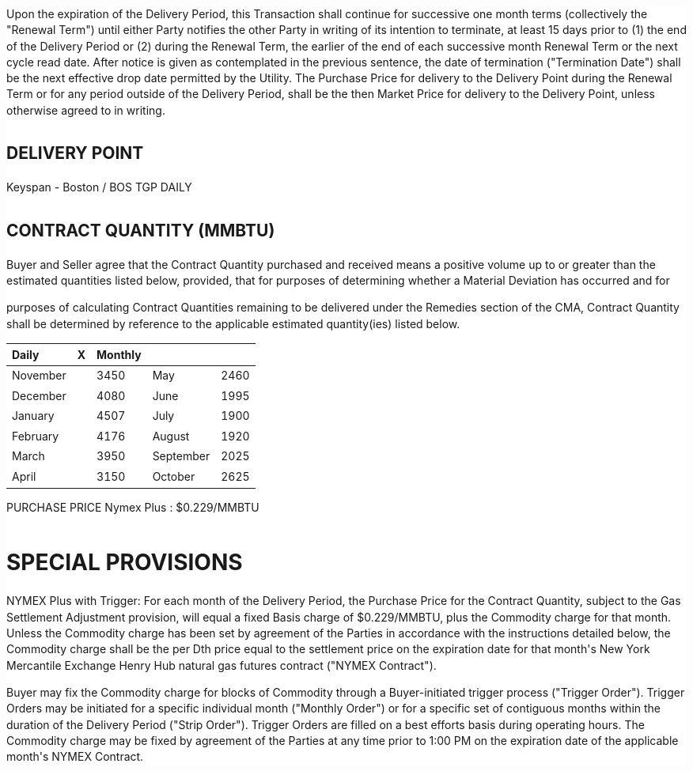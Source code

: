 Upon the expiration of the Delivery Period, this Transaction shall continue for successive one month terms (collectively the "Renewal Term") until either Party notifies the other Party in writing of its intention to terminate, at least 15 days prior to (1) the end of the Delivery Period or (2) during the Renewal Term, the earlier of the end of each successive month Renewal Term or the next cycle read date. After notice is given as contemplated in the previous sentence, the date of termination ("Termination Date") shall be the next effective drop date permitted by the Utility. The Purchase Price for delivery to the Delivery Point during the Renewal Term or for any period outside of the Delivery Period, shall be the then Market Price for delivery to the Delivery Point, unless otherwise agreed to in writing.

## DELIVERY POINT

Keyspan - Boston / BOS TGP DAILY

## CONTRACT QUANTITY (MMBTU)

Buyer and Seller agree that the Contract Quantity purchased and received means a positive volume up to or greater than the estimated quantities listed below, provided, that for purposes of determining whether a Material Deviation has occurred and for

purposes of calculating Contract Quantities remaining to be delivered under the Remedies section of the CMA, Contract Quantity shall be determined by reference to the applicable estimated quantity(ies) listed below.

| Daily | X | Monthly |  |  |
| :-- | :--: | :-- | :-- | :-- |
| November |  | 3450 | May | 2460 |
| December |  | 4080 | June | 1995 |
| January |  | 4507 | July | 1900 |
| February |  | 4176 | August | 1920 |
| March |  | 3950 | September | 2025 |
| April |  | 3150 | October | 2625 |

PURCHASE PRICE
Nymex Plus : \$0.229/MMBTU

# SPECIAL PROVISIONS 

NYMEX Plus with Trigger: For each month of the Delivery Period, the Purchase Price for the Contract Quantity, subject to the Gas Settlement Adjustment provision, will equal a fixed Basis charge of \$0.229/MMBTU, plus the Commodity charge for that month. Unless the Commodity charge has been set by agreement of the Parties in accordance with the instructions detailed below, the Commodity charge shall be the per Dth price equal to the settlement price on the expiration date for that month's New York Mercantile Exchange Henry Hub natural gas futures contract ("NYMEX Contract").

Buyer may fix the Commodity charge for blocks of Commodity through a Buyer-initiated trigger process ("Trigger Order"). Trigger Orders may be initiated for a specific individual month ("Monthly Order") or for a specific set of contiguous months within the duration of the Delivery Period ("Strip Order"). Trigger Orders are filled on a best efforts basis during operating hours. The Commodity charge may be fixed by agreement of the Parties at any time prior to 1:00 PM on the expiration date of the applicable month's NYMEX Contract.
